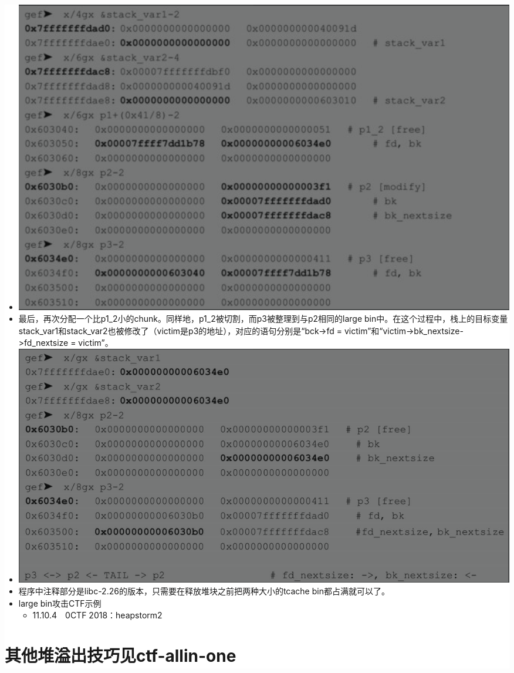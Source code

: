  - ![](pic/2021-07-10-15-44-44.png)
  - 最后，再次分配一个比p1_2小的chunk。同样地，p1_2被切割，而p3被整理到与p2相同的large bin中。在这个过程中，栈上的目标变量stack_var1和stack_var2也被修改了（victim是p3的地址），对应的语句分别是“bck->fd = victim”和“victim->bk_nextsize->fd_nextsize = victim”。
  - ![](pic/2021-07-10-15-48-50.png)
  - 程序中注释部分是libc-2.26的版本，只需要在释放堆块之前把两种大小的tcache bin都占满就可以了。
- large bin攻击CTF示例
  - 11.10.4　0CTF 2018：heapstorm2

# 其他堆溢出技巧见ctf-allin-one